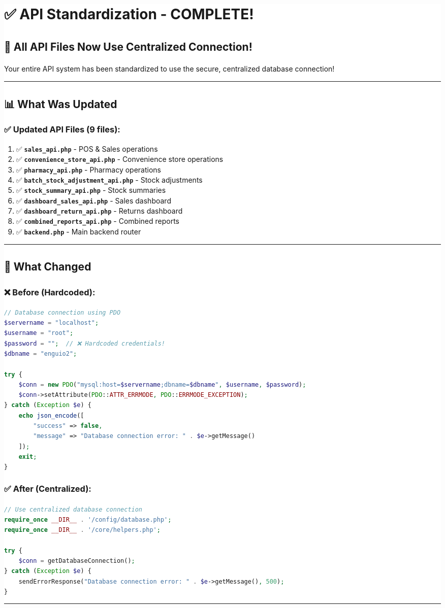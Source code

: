 # ✅ API Standardization - COMPLETE!

## 🎉 All API Files Now Use Centralized Connection!

Your entire API system has been standardized to use the secure, centralized database connection!

---

## 📊 What Was Updated

### ✅ Updated API Files (9 files):

1. ✅ **`sales_api.php`** - POS & Sales operations
2. ✅ **`convenience_store_api.php`** - Convenience store operations
3. ✅ **`pharmacy_api.php`** - Pharmacy operations
4. ✅ **`batch_stock_adjustment_api.php`** - Stock adjustments
5. ✅ **`stock_summary_api.php`** - Stock summaries
6. ✅ **`dashboard_sales_api.php`** - Sales dashboard
7. ✅ **`dashboard_return_api.php`** - Returns dashboard
8. ✅ **`combined_reports_api.php`** - Combined reports
9. ✅ **`backend.php`** - Main backend router

---

## 🔄 What Changed

### ❌ Before (Hardcoded):
```php
// Database connection using PDO
$servername = "localhost";
$username = "root";
$password = "";  // ❌ Hardcoded credentials!
$dbname = "enguio2";

try {
    $conn = new PDO("mysql:host=$servername;dbname=$dbname", $username, $password);
    $conn->setAttribute(PDO::ATTR_ERRMODE, PDO::ERRMODE_EXCEPTION);
} catch (Exception $e) {
    echo json_encode([
        "success" => false,
        "message" => "Database connection error: " . $e->getMessage()
    ]);
    exit;
}
```

### ✅ After (Centralized):
```php
// Use centralized database connection
require_once __DIR__ . '/config/database.php';
require_once __DIR__ . '/core/helpers.php';

try {
    $conn = getDatabaseConnection();
} catch (Exception $e) {
    sendErrorResponse("Database connection error: " . $e->getMessage(), 500);
}
```

---